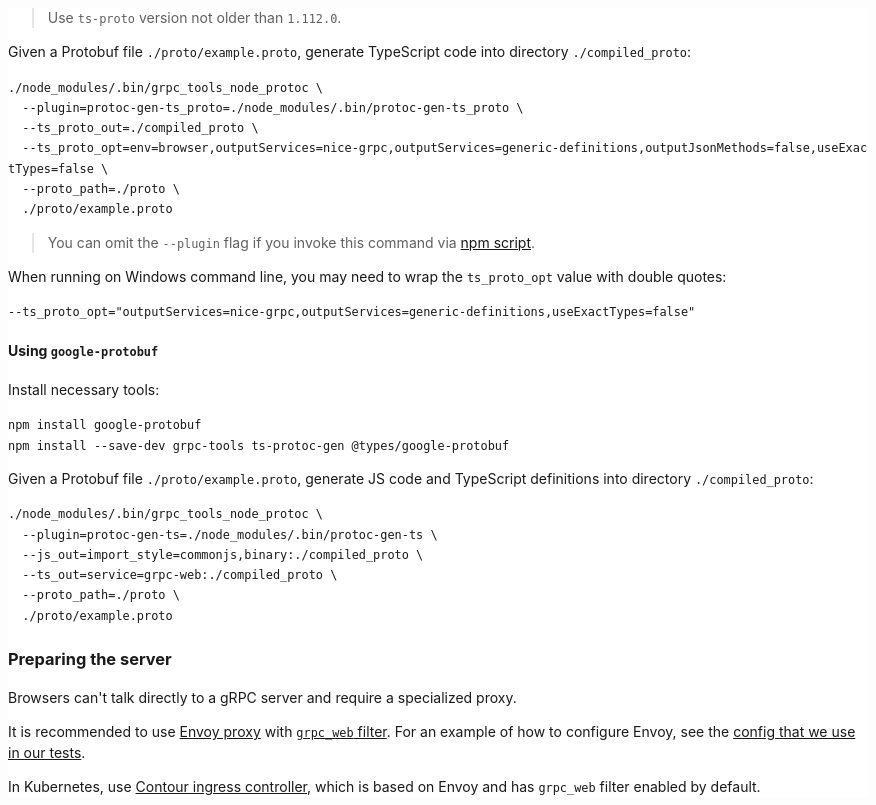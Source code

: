 > Use `ts-proto` version not older than `1.112.0`.

Given a Protobuf file `./proto/example.proto`, generate TypeScript code into
directory `./compiled_proto`:

```
./node_modules/.bin/grpc_tools_node_protoc \
  --plugin=protoc-gen-ts_proto=./node_modules/.bin/protoc-gen-ts_proto \
  --ts_proto_out=./compiled_proto \
  --ts_proto_opt=env=browser,outputServices=nice-grpc,outputServices=generic-definitions,outputJsonMethods=false,useExactTypes=false \
  --proto_path=./proto \
  ./proto/example.proto
```

> You can omit the `--plugin` flag if you invoke this command via
> [npm script](https://docs.npmjs.com/cli/v7/using-npm/scripts).

When running on Windows command line, you may need to wrap the `ts_proto_opt`
value with double quotes:

```
--ts_proto_opt="outputServices=nice-grpc,outputServices=generic-definitions,useExactTypes=false"
```

#### Using `google-protobuf`

Install necessary tools:

```
npm install google-protobuf
npm install --save-dev grpc-tools ts-protoc-gen @types/google-protobuf
```

Given a Protobuf file `./proto/example.proto`, generate JS code and TypeScript
definitions into directory `./compiled_proto`:

```
./node_modules/.bin/grpc_tools_node_protoc \
  --plugin=protoc-gen-ts=./node_modules/.bin/protoc-gen-ts \
  --js_out=import_style=commonjs,binary:./compiled_proto \
  --ts_out=service=grpc-web:./compiled_proto \
  --proto_path=./proto \
  ./proto/example.proto
```

### Preparing the server

Browsers can't talk directly to a gRPC server and require a specialized proxy.

It is recommended to use [Envoy proxy](https://www.envoyproxy.io/) with
[`grpc_web` filter](https://www.envoyproxy.io/docs/envoy/latest/configuration/http/http_filters/grpc_web_filter).
For an example of how to configure Envoy, see the
[config that we use in our tests](/packages/nice-grpc-web/test-server/envoy-tls.yaml).

In Kubernetes, use [Contour ingress controller](https://projectcontour.io/),
which is based on Envoy and has `grpc_web` filter enabled by default.
